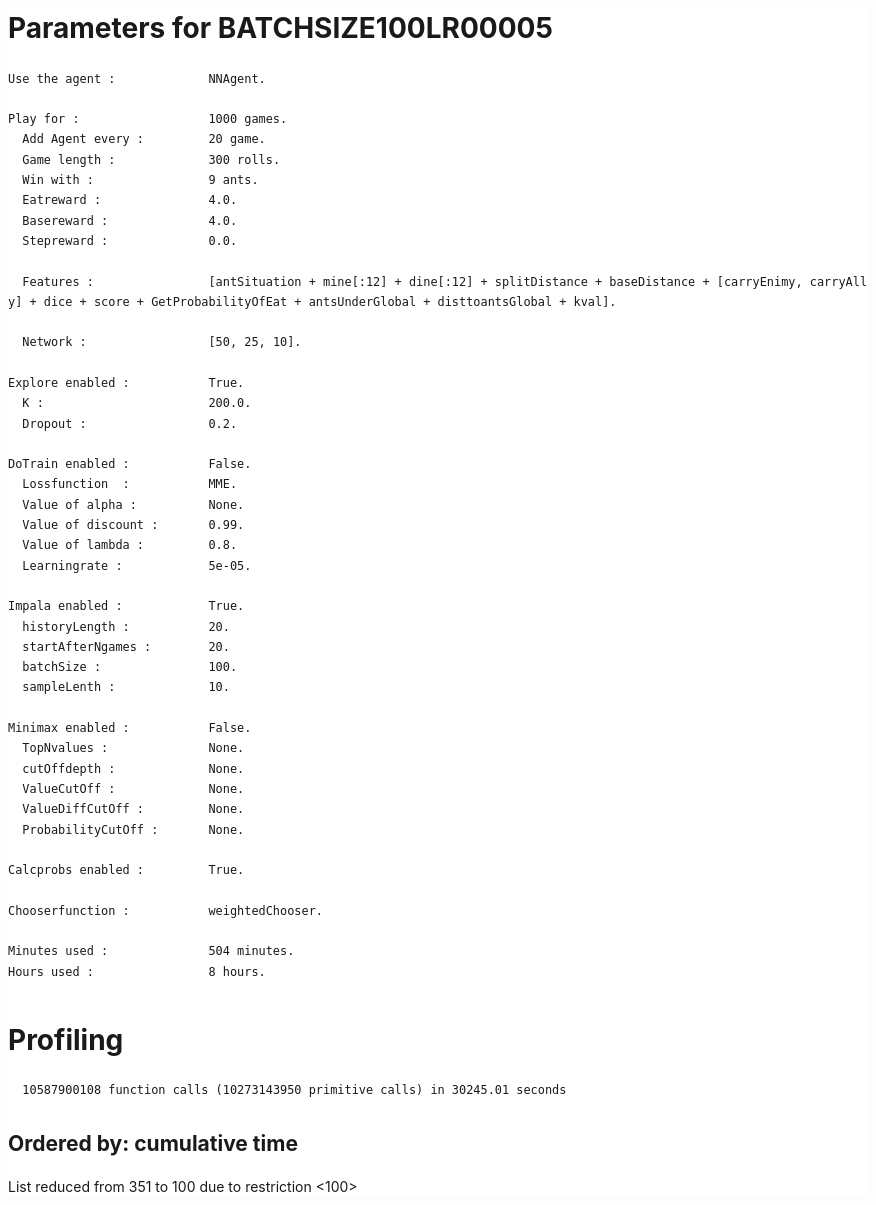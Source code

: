# Parameters for BATCHSIZE100LR00005

    Use the agent :             NNAgent.

    Play for :                  1000 games.
      Add Agent every :         20 game.
      Game length :             300 rolls.
      Win with :                9 ants.
      Eatreward :               4.0.
      Basereward :              4.0.
      Stepreward :              0.0.

      Features :                [antSituation + mine[:12] + dine[:12] + splitDistance + baseDistance + [carryEnimy, carryAlly] + dice + score + GetProbabilityOfEat + antsUnderGlobal + disttoantsGlobal + kval].

      Network :                 [50, 25, 10].

    Explore enabled :           True.
      K :                       200.0.
      Dropout :                 0.2.

    DoTrain enabled :           False.
      Lossfunction  :           MME.
      Value of alpha :          None.
      Value of discount :       0.99.
      Value of lambda :         0.8.
      Learningrate :            5e-05.

    Impala enabled :            True.
      historyLength :           20.
      startAfterNgames :        20.
      batchSize :               100.
      sampleLenth :             10.

    Minimax enabled :           False.
      TopNvalues :              None.
      cutOffdepth :             None.
      ValueCutOff :             None.
      ValueDiffCutOff :         None.
      ProbabilityCutOff :       None.

    Calcprobs enabled :         True.

    Chooserfunction :           weightedChooser.

    Minutes used :              504 minutes.
    Hours used :                8 hours.

# Profiling


      10587900108 function calls (10273143950 primitive calls) in 30245.01 seconds

##    Ordered by: cumulative time
   List reduced from 351 to 100 due to restriction <100>
